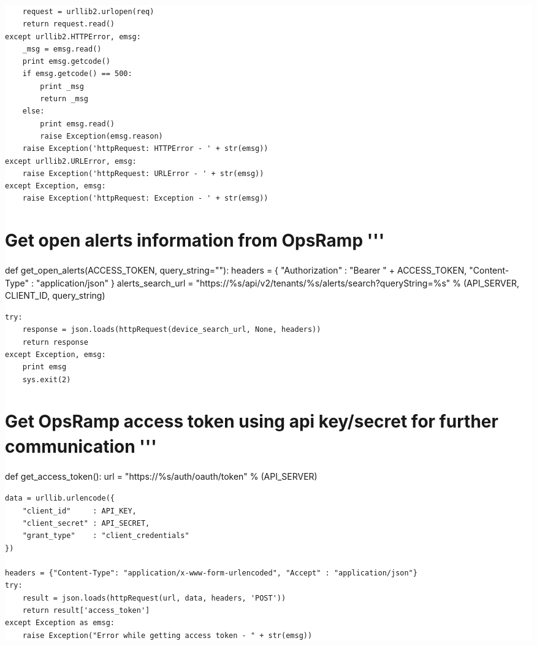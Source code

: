         request = urllib2.urlopen(req)
        return request.read()
    except urllib2.HTTPError, emsg:
        _msg = emsg.read()
        print emsg.getcode()
        if emsg.getcode() == 500:
            print _msg
            return _msg
        else:
            print emsg.read()
            raise Exception(emsg.reason)
        raise Exception('httpRequest: HTTPError - ' + str(emsg))
    except urllib2.URLError, emsg:
        raise Exception('httpRequest: URLError - ' + str(emsg))
    except Exception, emsg:
        raise Exception('httpRequest: Exception - ' + str(emsg))


# Get open alerts information from OpsRamp '''
def get_open_alerts(ACCESS_TOKEN, query_string=""):
    headers = {
        "Authorization" : "Bearer " + ACCESS_TOKEN,
        "Content-Type"  : "application/json"
    }
    alerts_search_url = "https://%s/api/v2/tenants/%s/alerts/search?queryString=%s" % (API_SERVER, CLIENT_ID, query_string)

    try:
        response = json.loads(httpRequest(device_search_url, None, headers))
        return response
    except Exception, emsg:
        print emsg
        sys.exit(2)


# Get OpsRamp access token using api key/secret for further communication '''
def get_access_token():
    url = "https://%s/auth/oauth/token" % (API_SERVER)

    data = urllib.urlencode({
        "client_id"     : API_KEY,
        "client_secret" : API_SECRET,
        "grant_type"    : "client_credentials"
    })

    headers = {"Content-Type": "application/x-www-form-urlencoded", "Accept" : "application/json"}
    try:
        result = json.loads(httpRequest(url, data, headers, 'POST'))
        return result['access_token']
    except Exception as emsg:
        raise Exception("Error while getting access token - " + str(emsg))
